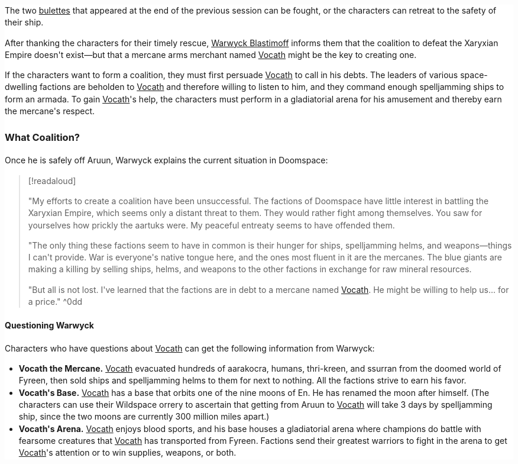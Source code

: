 The two [bulettes](Інструменти%20ДМ/CLI/bestiary/monstrosity/bulette-xmm.md) that appeared at the end of the previous session can be fought, or the characters can retreat to the safety of their ship.

After thanking the characters for their timely rescue, [Warwyck Blastimoff](Інструменти%20ДМ/CLI/bestiary/npc/warwyck-blastimoff-lox.md) informs them that the coalition to defeat the Xaryxian Empire doesn't exist—but that a mercane arms merchant named [Vocath](Інструменти%20ДМ/CLI/bestiary/npc/vocath-lox.md) might be the key to creating one.

If the characters want to form a coalition, they must first persuade [Vocath](Інструменти%20ДМ/CLI/bestiary/npc/vocath-lox.md) to call in his debts. The leaders of various space-dwelling factions are beholden to [Vocath](Інструменти%20ДМ/CLI/bestiary/npc/vocath-lox.md) and therefore willing to listen to him, and they command enough spelljamming ships to form an armada. To gain [Vocath](Інструменти%20ДМ/CLI/bestiary/npc/vocath-lox.md)'s help, the characters must perform in a gladiatorial arena for his amusement and thereby earn the mercane's respect.

### What Coalition?

Once he is safely off Aruun, Warwyck explains the current situation in Doomspace:

> [!readaloud] 
> 
> "My efforts to create a coalition have been unsuccessful. The factions of Doomspace have little interest in battling the Xaryxian Empire, which seems only a distant threat to them. They would rather fight among themselves. You saw for yourselves how prickly the aartuks were. My peaceful entreaty seems to have offended them.
> 
> "The only thing these factions seem to have in common is their hunger for ships, spelljamming helms, and weapons—things I can't provide. War is everyone's native tongue here, and the ones most fluent in it are the mercanes. The blue giants are making a killing by selling ships, helms, and weapons to the other factions in exchange for raw mineral resources.
> 
> "But all is not lost. I've learned that the factions are in debt to a mercane named [Vocath](Інструменти%20ДМ/CLI/bestiary/npc/vocath-lox.md). He might be willing to help us... for a price."
^0dd

#### Questioning Warwyck

Characters who have questions about [Vocath](Інструменти%20ДМ/CLI/bestiary/npc/vocath-lox.md) can get the following information from Warwyck:

- **Vocath the Mercane.** [Vocath](Інструменти%20ДМ/CLI/bestiary/npc/vocath-lox.md) evacuated hundreds of aarakocra, humans, thri-kreen, and ssurran from the doomed world of Fyreen, then sold ships and spelljamming helms to them for next to nothing. All the factions strive to earn his favor.  
- **Vocath's Base.** [Vocath](Інструменти%20ДМ/CLI/bestiary/npc/vocath-lox.md) has a base that orbits one of the nine moons of En. He has renamed the moon after himself. (The characters can use their Wildspace orrery to ascertain that getting from Aruun to [Vocath](Інструменти%20ДМ/CLI/bestiary/npc/vocath-lox.md) will take 3 days by spelljamming ship, since the two moons are currently 300 million miles apart.)  
- **Vocath's Arena.** [Vocath](Інструменти%20ДМ/CLI/bestiary/npc/vocath-lox.md) enjoys blood sports, and his base houses a gladiatorial arena where champions do battle with fearsome creatures that [Vocath](Інструменти%20ДМ/CLI/bestiary/npc/vocath-lox.md) has transported from Fyreen. Factions send their greatest warriors to fight in the arena to get [Vocath](Інструменти%20ДМ/CLI/bestiary/npc/vocath-lox.md)'s attention or to win supplies, weapons, or both.  
